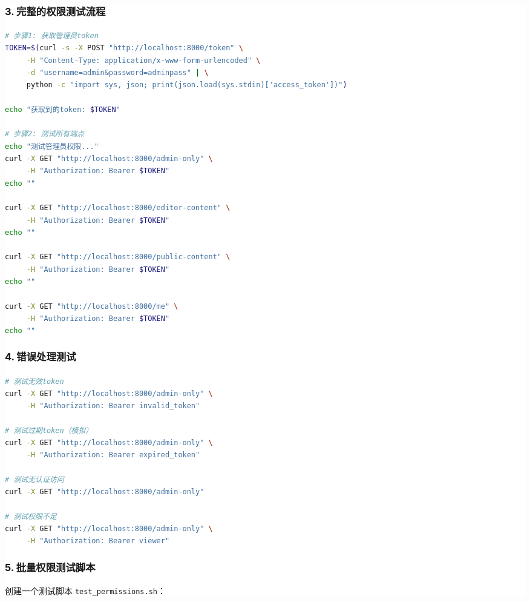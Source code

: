 ### 3. 完整的权限测试流程

```bash
# 步骤1: 获取管理员token
TOKEN=$(curl -s -X POST "http://localhost:8000/token" \
     -H "Content-Type: application/x-www-form-urlencoded" \
     -d "username=admin&password=adminpass" | \
     python -c "import sys, json; print(json.load(sys.stdin)['access_token'])")

echo "获取到的token: $TOKEN"

# 步骤2: 测试所有端点
echo "测试管理员权限..."
curl -X GET "http://localhost:8000/admin-only" \
     -H "Authorization: Bearer $TOKEN"
echo ""

curl -X GET "http://localhost:8000/editor-content" \
     -H "Authorization: Bearer $TOKEN"
echo ""

curl -X GET "http://localhost:8000/public-content" \
     -H "Authorization: Bearer $TOKEN"
echo ""

curl -X GET "http://localhost:8000/me" \
     -H "Authorization: Bearer $TOKEN"
echo ""
```

### 4. 错误处理测试

```bash
# 测试无效token
curl -X GET "http://localhost:8000/admin-only" \
     -H "Authorization: Bearer invalid_token"

# 测试过期token（模拟）
curl -X GET "http://localhost:8000/admin-only" \
     -H "Authorization: Bearer expired_token"

# 测试无认证访问
curl -X GET "http://localhost:8000/admin-only"

# 测试权限不足
curl -X GET "http://localhost:8000/admin-only" \
     -H "Authorization: Bearer viewer"
```

### 5. 批量权限测试脚本

创建一个测试脚本 `test_permissions.sh`：
